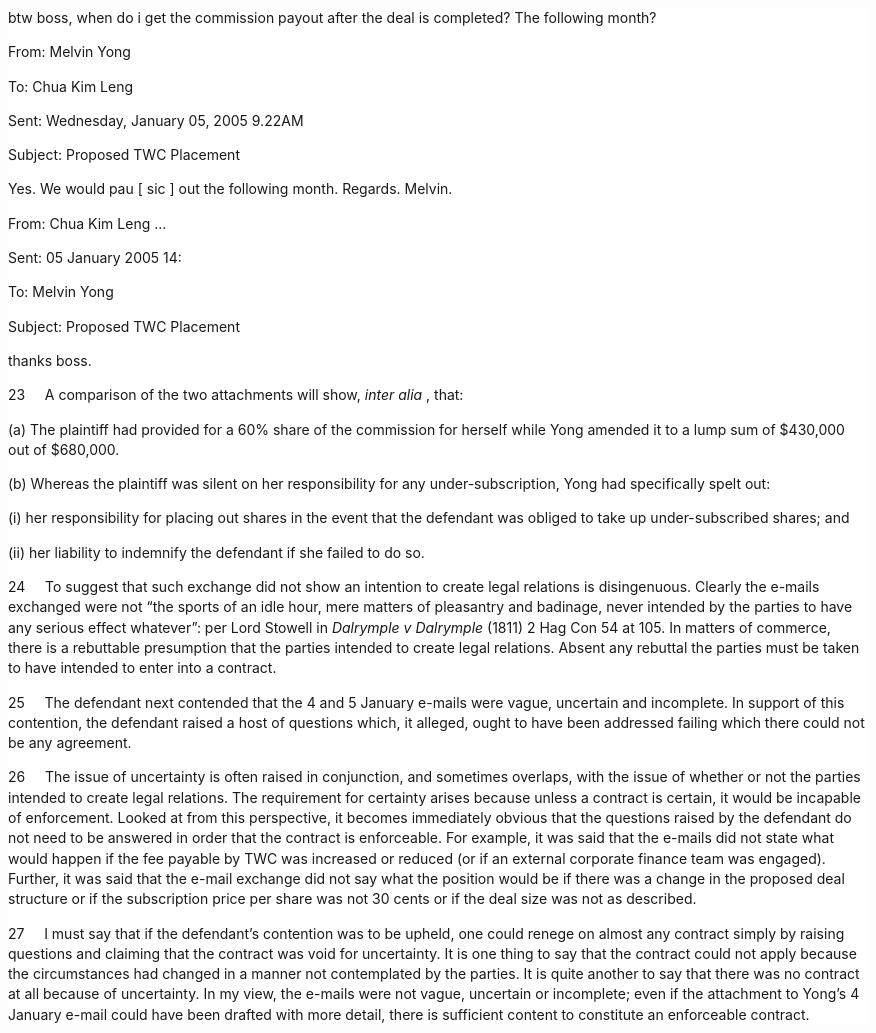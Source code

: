  btw boss, when do i get the commission payout after the deal is completed? The following month? 

 From: Melvin Yong 

 To: Chua Kim Leng 

 Sent: Wednesday, January 05, 2005 9.22AM 

 Subject: Proposed TWC Placement 

 Yes. We would pau [ sic ] out the following month. Regards. Melvin. 

 From: Chua Kim Leng ... 

 Sent: 05 January 2005 14: 

 To: Melvin Yong 

 Subject: Proposed TWC Placement 

 thanks boss. 

23     A comparison of the two attachments will show, _inter alia_ , that: 

 (a) The plaintiff had provided for a 60% share of the commission for herself while Yong amended it to a lump sum of $430,000 out of $680,000. 

 (b) Whereas the plaintiff was silent on her responsibility for any under-subscription, Yong had specifically spelt out: 

 (i) her responsibility for placing out shares in the event that the defendant was obliged to take up under-subscribed shares; and 

 (ii) her liability to indemnify the defendant if she failed to do so. 


24     To suggest that such exchange did not show an intention to create legal relations is disingenuous. Clearly the e-mails exchanged were not “the sports of an idle hour, mere matters of pleasantry and badinage, never intended by the parties to have any serious effect whatever”: per Lord Stowell in _Dalrymple v Dalrymple_ (1811) 2 Hag Con 54 at 105. In matters of commerce, there is a rebuttable presumption that the parties intended to create legal relations. Absent any rebuttal the parties must be taken to have intended to enter into a contract. 

25     The defendant next contended that the 4 and 5 January e-mails were vague, uncertain and incomplete. In support of this contention, the defendant raised a host of questions which, it alleged, ought to have been addressed failing which there could not be any agreement. 

26     The issue of uncertainty is often raised in conjunction, and sometimes overlaps, with the issue of whether or not the parties intended to create legal relations. The requirement for certainty arises because unless a contract is certain, it would be incapable of enforcement. Looked at from this perspective, it becomes immediately obvious that the questions raised by the defendant do not need to be answered in order that the contract is enforceable. For example, it was said that the e-mails did not state what would happen if the fee payable by TWC was increased or reduced (or if an external corporate finance team was engaged). Further, it was said that the e-mail exchange did not say what the position would be if there was a change in the proposed deal structure or if the subscription price per share was not 30 cents or if the deal size was not as described. 

27     I must say that if the defendant’s contention was to be upheld, one could renege on almost any contract simply by raising questions and claiming that the contract was void for uncertainty. It is one thing to say that the contract could not apply because the circumstances had changed in a manner not contemplated by the parties. It is quite another to say that there was no contract at all because of uncertainty. In my view, the e-mails were not vague, uncertain or incomplete; even if the attachment to Yong’s 4 January e-mail could have been drafted with more detail, there is sufficient content to constitute an enforceable contract. 
